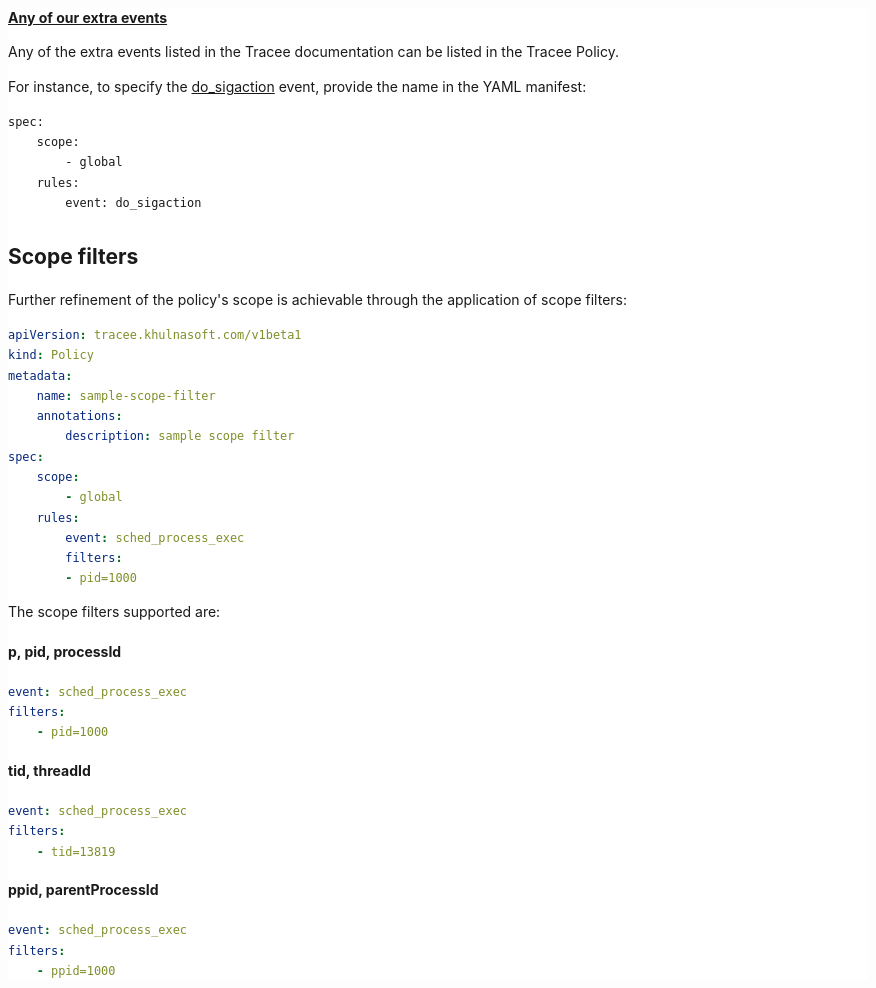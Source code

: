 **[Any of our extra events](../events/builtin/extra/bpf_attach.md)**

Any of the extra events listed in the Tracee documentation can be listed in the Tracee Policy.

For instance, to specify the [do_sigaction](../events/builtin/extra/do_sigaction.md) event, provide the name in the YAML manifest:

```bash
spec:
	scope:
	    - global
	rules:
	    event: do_sigaction
```

## Scope filters

Further refinement of the policy's scope is achievable through the application of scope filters:

```yaml
apiVersion: tracee.khulnasoft.com/v1beta1
kind: Policy
metadata:
	name: sample-scope-filter
	annotations:
		description: sample scope filter
spec:
	scope:
	    - global
	rules:
	    event: sched_process_exec
	    filters:
		- pid=1000
```

The scope filters supported are:

#### p, pid, processId

```yaml
event: sched_process_exec
filters:
    - pid=1000
```

#### tid, threadId

```yaml
event: sched_process_exec
filters:
    - tid=13819
```

#### ppid, parentProcessId

```yaml
event: sched_process_exec
filters:
    - ppid=1000
```
